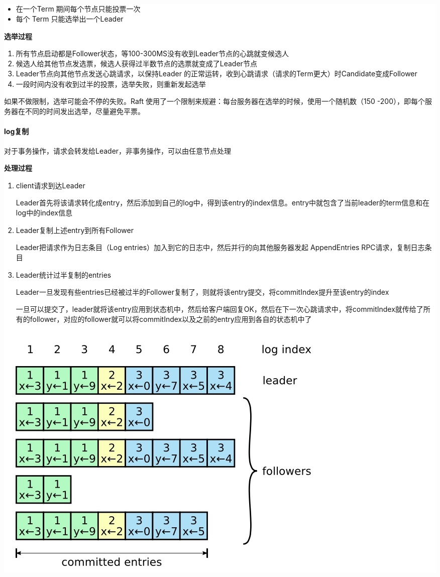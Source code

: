 * 在一个Term 期间每个节点只能投票一次
* 每个 Term 只能选举出一个Leader

**选举过程**

1. 所有节点启动都是Follower状态，等100-300MS没有收到Leader节点的心跳就变候选人
2. 候选人给其他节点发选票，候选人获得过半数节点的选票就变成了Leader节点
3. Leader节点向其他节点发送心跳请求，以保持Leader 的正常运转，收到心跳请求（请求的Term更大）时Candidate变成Follower
4. 一段时间内没有收到过半的投票，选举失败，则重新发起选举

如果不做限制，选举可能会不停的失败。Raft 使用了一个限制来规避：每台服务器在选举的时候，使用一个随机数（150 -200），即每个服务器在不同的时间发出选举，尽量避免平票。



#### log复制

对于事务操作，请求会转发给Leader，非事务操作，可以由任意节点处理

**处理过程**

1. client请求到达Leader

   Leader首先将该请求转化成entry，然后添加到自己的log中，得到该entry的index信息。entry中就包含了当前leader的term信息和在log中的index信息

2. Leader复制上述entry到所有Follower

   Leader把请求作为日志条目（Log entries）加入到它的日志中，然后并行的向其他服务器发起 AppendEntries RPC请求，复制日志条目

3. Leader统计过半复制的entries

   Leader一旦发现有些entries已经被过半的Follower复制了，则就将该entry提交，将commitIndex提升至该entry的index

   一旦可以提交了，leader就将该entry应用到状态机中，然后给客户端回复OK，然后在下一次心跳请求中，将commitIndex就传给了所有的follower，对应的follower就可以将commitIndex以及之前的entry应用到各自的状态机中了

![raft-log](img/raft-log.jpg)
